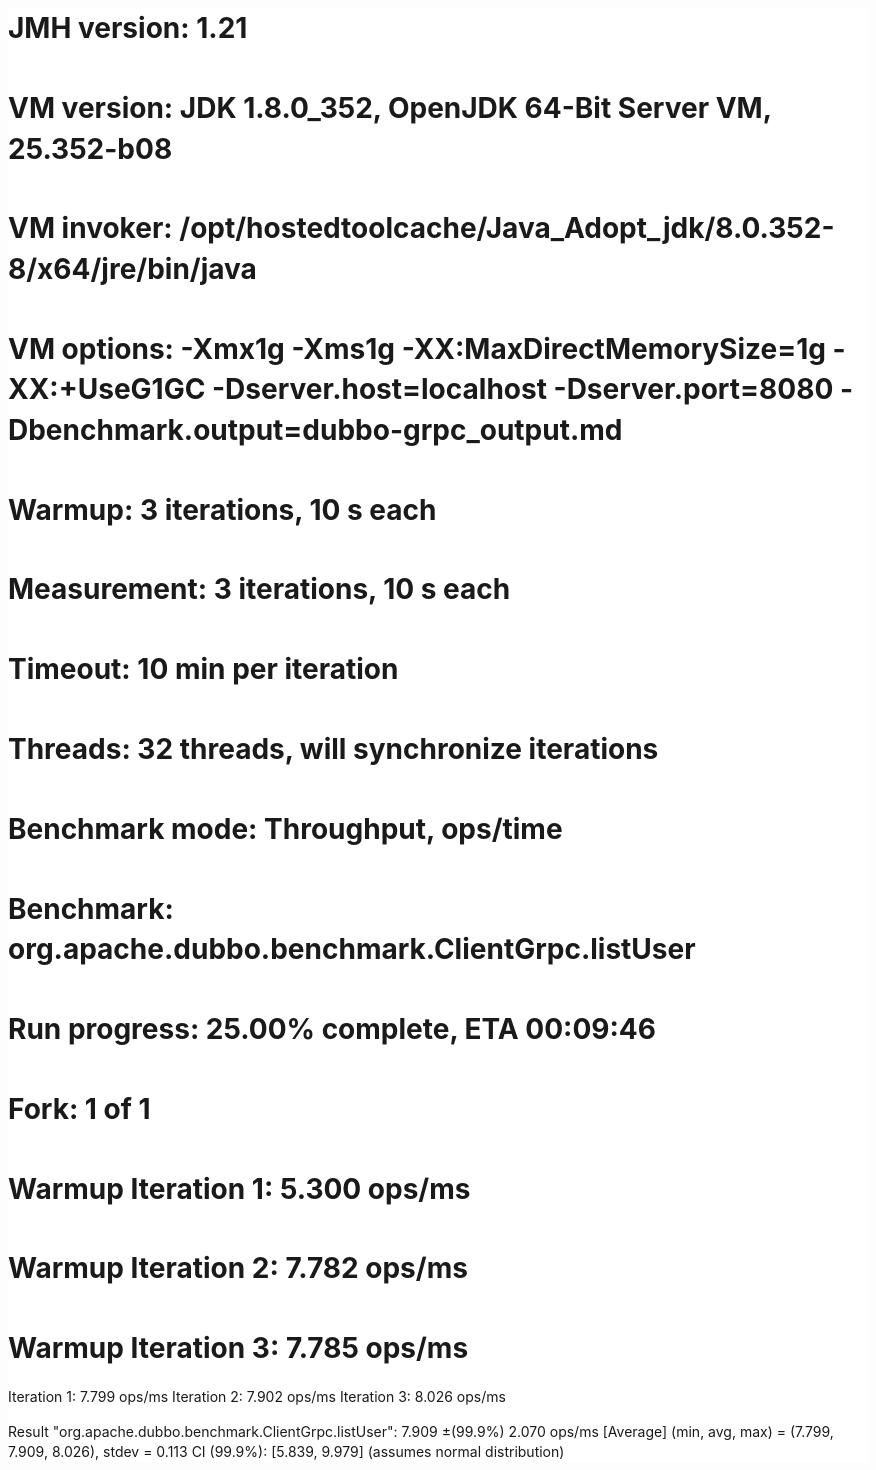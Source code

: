 
# JMH version: 1.21
# VM version: JDK 1.8.0_352, OpenJDK 64-Bit Server VM, 25.352-b08
# VM invoker: /opt/hostedtoolcache/Java_Adopt_jdk/8.0.352-8/x64/jre/bin/java
# VM options: -Xmx1g -Xms1g -XX:MaxDirectMemorySize=1g -XX:+UseG1GC -Dserver.host=localhost -Dserver.port=8080 -Dbenchmark.output=dubbo-grpc_output.md
# Warmup: 3 iterations, 10 s each
# Measurement: 3 iterations, 10 s each
# Timeout: 10 min per iteration
# Threads: 32 threads, will synchronize iterations
# Benchmark mode: Throughput, ops/time
# Benchmark: org.apache.dubbo.benchmark.ClientGrpc.listUser

# Run progress: 25.00% complete, ETA 00:09:46
# Fork: 1 of 1
# Warmup Iteration   1: 5.300 ops/ms
# Warmup Iteration   2: 7.782 ops/ms
# Warmup Iteration   3: 7.785 ops/ms
Iteration   1: 7.799 ops/ms
Iteration   2: 7.902 ops/ms
Iteration   3: 8.026 ops/ms


Result "org.apache.dubbo.benchmark.ClientGrpc.listUser":
  7.909 ±(99.9%) 2.070 ops/ms [Average]
  (min, avg, max) = (7.799, 7.909, 8.026), stdev = 0.113
  CI (99.9%): [5.839, 9.979] (assumes normal distribution)
